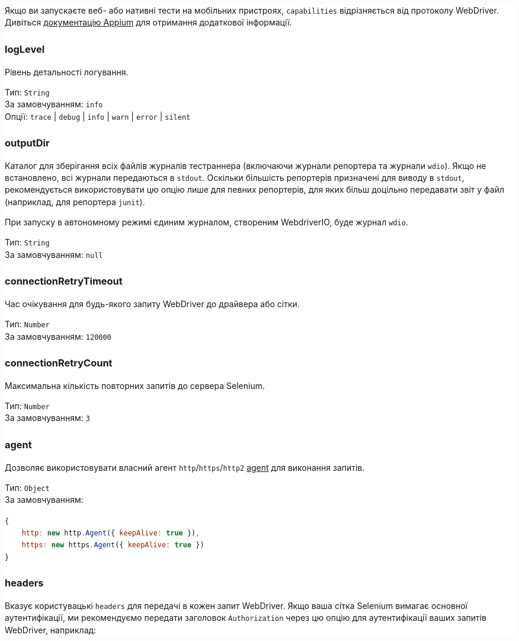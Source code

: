 Якщо ви запускаєте веб- або нативні тести на мобільних пристроях, `capabilities` відрізняється від протоколу WebDriver. Дивіться [документацію Appium](https://appium.github.io/appium.io/docs/en/writing-running-appium/caps/) для отримання додаткової інформації.

### logLevel

Рівень детальності логування.

Тип: `String`<br />
За замовчуванням: `info`<br />
Опції: `trace` | `debug` | `info` | `warn` | `error` | `silent`

### outputDir

Каталог для зберігання всіх файлів журналів тестраннера (включаючи журнали репортера та журнали `wdio`). Якщо не встановлено, всі журнали передаються в `stdout`. Оскільки більшість репортерів призначені для виводу в `stdout`, рекомендується використовувати цю опцію лише для певних репортерів, для яких більш доцільно передавати звіт у файл (наприклад, для репортера `junit`).

При запуску в автономному режимі єдиним журналом, створеним WebdriverIO, буде журнал `wdio`.

Тип: `String`<br />
За замовчуванням: `null`

### connectionRetryTimeout

Час очікування для будь-якого запиту WebDriver до драйвера або сітки.

Тип: `Number`<br />
За замовчуванням: `120000`

### connectionRetryCount

Максимальна кількість повторних запитів до сервера Selenium.

Тип: `Number`<br />
За замовчуванням: `3`

### agent

Дозволяє використовувати власний агент `http`/`https`/`http2` [agent](https://www.npmjs.com/package/got#agent) для виконання запитів.

Тип: `Object`<br />
За замовчуванням:

```js
{
    http: new http.Agent({ keepAlive: true }),
    https: new https.Agent({ keepAlive: true })
}
```

### headers

Вказує користувацькі `headers` для передачі в кожен запит WebDriver. Якщо ваша сітка Selenium вимагає основної аутентифікації, ми рекомендуємо передати заголовок `Authorization` через цю опцію для аутентифікації ваших запитів WebDriver, наприклад:
